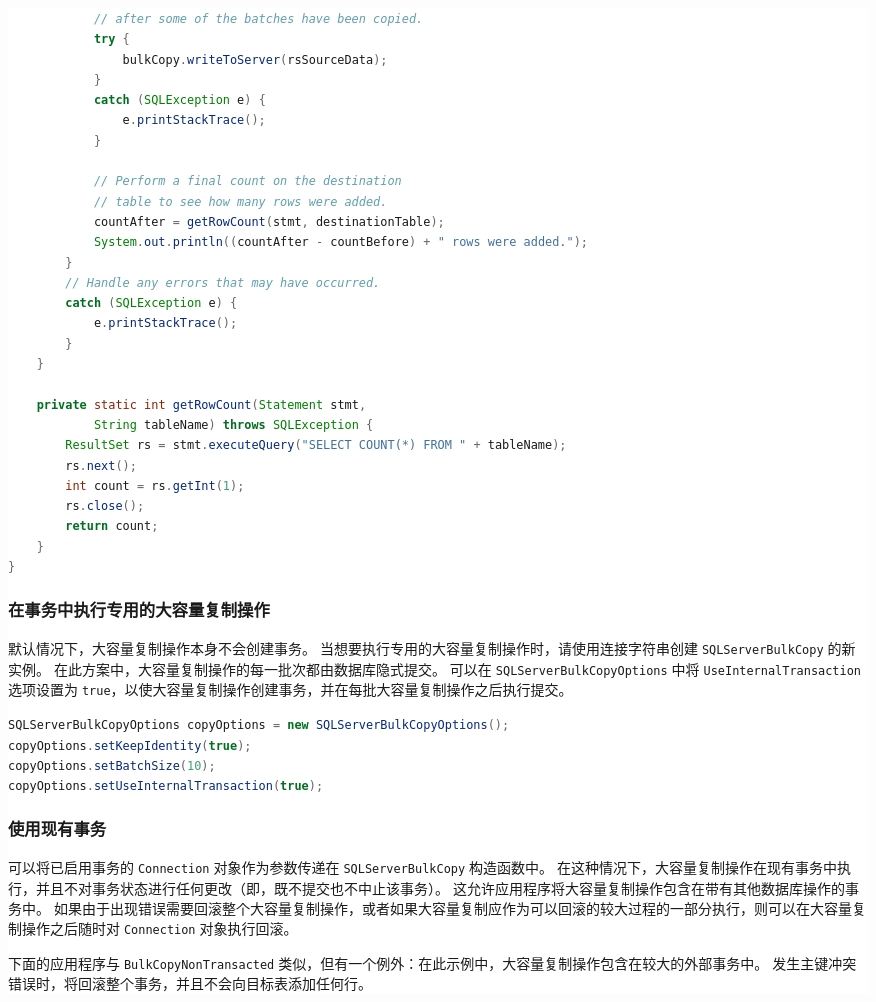 ```java
            // after some of the batches have been copied.
            try {
                bulkCopy.writeToServer(rsSourceData);
            }
            catch (SQLException e) {
                e.printStackTrace();
            }

            // Perform a final count on the destination
            // table to see how many rows were added.
            countAfter = getRowCount(stmt, destinationTable);
            System.out.println((countAfter - countBefore) + " rows were added.");
        }
        // Handle any errors that may have occurred.
        catch (SQLException e) {
            e.printStackTrace();
        }
    }

    private static int getRowCount(Statement stmt,
            String tableName) throws SQLException {
        ResultSet rs = stmt.executeQuery("SELECT COUNT(*) FROM " + tableName);
        rs.next();
        int count = rs.getInt(1);
        rs.close();
        return count;
    }
}
```

### <a name="performing-a-dedicated-bulk-copy-operation-in-a-transaction"></a>在事务中执行专用的大容量复制操作

默认情况下，大容量复制操作本身不会创建事务。 当想要执行专用的大容量复制操作时，请使用连接字符串创建 `SQLServerBulkCopy` 的新实例。 在此方案中，大容量复制操作的每一批次都由数据库隐式提交。 可以在 `SQLServerBulkCopyOptions` 中将 `UseInternalTransaction` 选项设置为 `true`，以使大容量复制操作创建事务，并在每批大容量复制操作之后执行提交。
  
```java
SQLServerBulkCopyOptions copyOptions = new SQLServerBulkCopyOptions();
copyOptions.setKeepIdentity(true);
copyOptions.setBatchSize(10);
copyOptions.setUseInternalTransaction(true);
```

### <a name="using-existing-transactions"></a>使用现有事务

可以将已启用事务的 `Connection` 对象作为参数传递在 `SQLServerBulkCopy` 构造函数中。 在这种情况下，大容量复制操作在现有事务中执行，并且不对事务状态进行任何更改（即，既不提交也不中止该事务）。 这允许应用程序将大容量复制操作包含在带有其他数据库操作的事务中。 如果由于出现错误需要回滚整个大容量复制操作，或者如果大容量复制应作为可以回滚的较大过程的一部分执行，则可以在大容量复制操作之后随时对 `Connection` 对象执行回滚。  
  
下面的应用程序与 `BulkCopyNonTransacted` 类似，但有一个例外：在此示例中，大容量复制操作包含在较大的外部事务中。 发生主键冲突错误时，将回滚整个事务，并且不会向目标表添加任何行。
